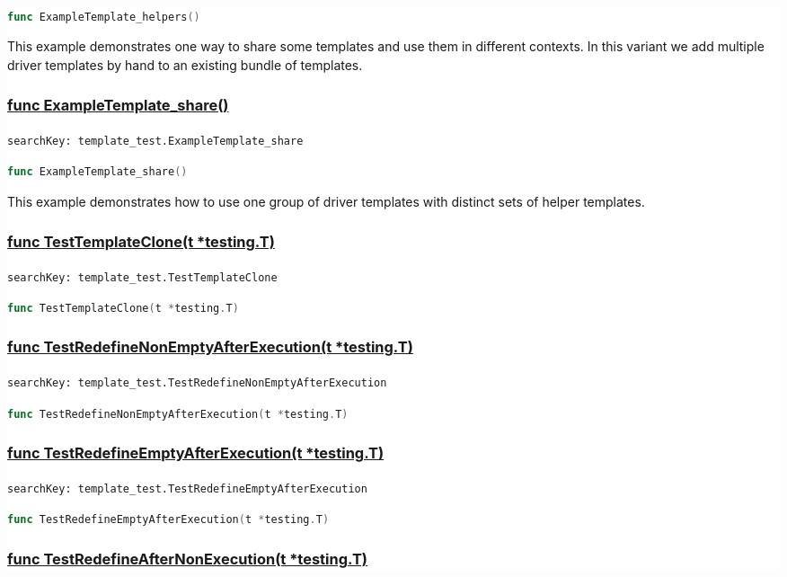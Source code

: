 ```Go
func ExampleTemplate_helpers()
```

This example demonstrates one way to share some templates and use them in different contexts. In this variant we add multiple driver templates by hand to an existing bundle of templates. 

### <a id="ExampleTemplate_share" href="#ExampleTemplate_share">func ExampleTemplate_share()</a>

```
searchKey: template_test.ExampleTemplate_share
```

```Go
func ExampleTemplate_share()
```

This example demonstrates how to use one group of driver templates with distinct sets of helper templates. 

### <a id="TestTemplateClone" href="#TestTemplateClone">func TestTemplateClone(t *testing.T)</a>

```
searchKey: template_test.TestTemplateClone
```

```Go
func TestTemplateClone(t *testing.T)
```

### <a id="TestRedefineNonEmptyAfterExecution" href="#TestRedefineNonEmptyAfterExecution">func TestRedefineNonEmptyAfterExecution(t *testing.T)</a>

```
searchKey: template_test.TestRedefineNonEmptyAfterExecution
```

```Go
func TestRedefineNonEmptyAfterExecution(t *testing.T)
```

### <a id="TestRedefineEmptyAfterExecution" href="#TestRedefineEmptyAfterExecution">func TestRedefineEmptyAfterExecution(t *testing.T)</a>

```
searchKey: template_test.TestRedefineEmptyAfterExecution
```

```Go
func TestRedefineEmptyAfterExecution(t *testing.T)
```

### <a id="TestRedefineAfterNonExecution" href="#TestRedefineAfterNonExecution">func TestRedefineAfterNonExecution(t *testing.T)</a>
